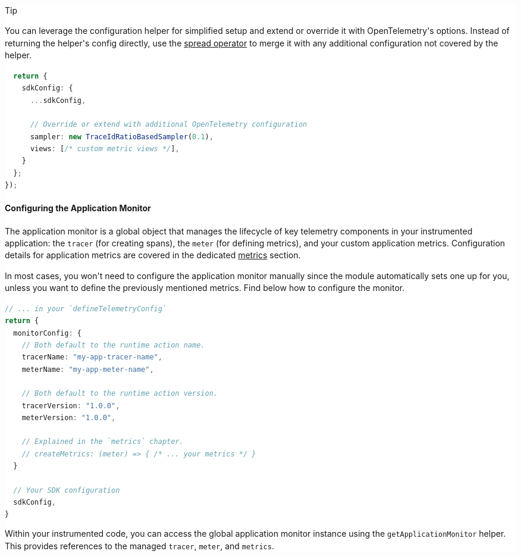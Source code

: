 > [!TIP]
> You can leverage the configuration helper for simplified setup and extend or override it with OpenTelemetry's options. Instead of returning the helper's config directly, use the [spread operator](https://developer.mozilla.org/en-US/docs/Web/JavaScript/Reference/Operators/Spread_syntax) to merge it with any additional configuration not covered by the helper.
> ```ts 
>   return {
>     sdkConfig: {
>       ...sdkConfig,
>
>       // Override or extend with additional OpenTelemetry configuration
>       sampler: new TraceIdRatioBasedSampler(0.1),
>       views: [/* custom metric views */],
>     }
>   };
> });
> ```

#### Configuring the Application Monitor

The application monitor is a global object that manages the lifecycle of key telemetry components in your instrumented application: the `tracer` (for creating spans), the `meter` (for defining metrics), and your custom application metrics. Configuration details for application metrics are covered in the dedicated [metrics](#metrics) section.

In most cases, you won't need to configure the application monitor manually since the module automatically sets one up for you, unless you want to define the previously mentioned metrics. Find below how to configure the monitor.

```ts
// ... in your `defineTelemetryConfig`
return {
  monitorConfig: {
    // Both default to the runtime action name.
    tracerName: "my-app-tracer-name",
    meterName: "my-app-meter-name",

    // Both default to the runtime action version.
    tracerVersion: "1.0.0",
    meterVersion: "1.0.0",

    // Explained in the `metrics` chapter.
    // createMetrics: (meter) => { /* ... your metrics */ } 
  }

  // Your SDK configuration
  sdkConfig,
}
```
Within your instrumented code, you can access the global application monitor instance using the `getApplicationMonitor` helper. This provides references to the managed `tracer`, `meter`, and `metrics`.
